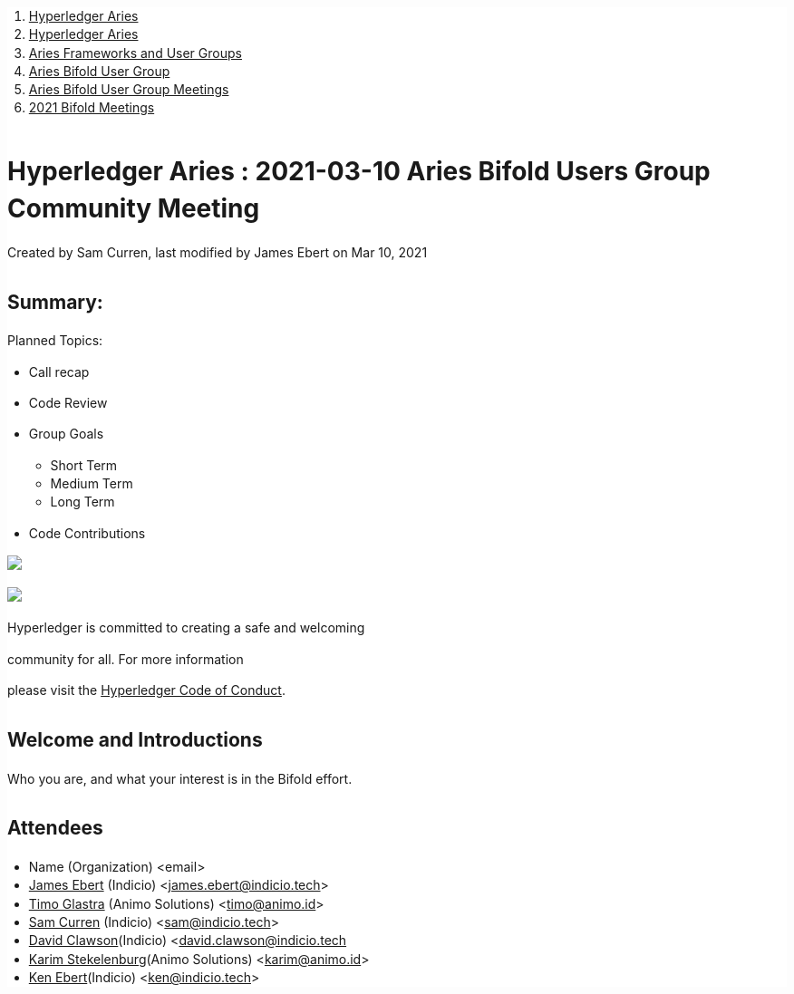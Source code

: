 1. [Hyperledger Aries](index.html)
2. [Hyperledger Aries](Hyperledger-Aries_18481154.html)
3. [Aries Frameworks and User Groups](Aries-Frameworks-and-User-Groups_18481290.html)
4. [Aries Bifold User Group](Aries-Bifold-User-Group_18490719.html)
5. [Aries Bifold User Group Meetings](Aries-Bifold-User-Group-Meetings_18490725.html)
6. [2021 Bifold Meetings](2021-Bifold-Meetings_18514782.html)

# Hyperledger Aries : 2021-03-10 Aries Bifold Users Group Community Meeting

Created by Sam Curren, last modified by James Ebert on Mar 10, 2021

## Summary:

Planned Topics:

- Call recap
- Code Review
- Group Goals
  
  - Short Term
  - Medium Term
  - Long Term
- Code Contributions

![](https://wiki.hyperledger.org/download/attachments/29034696/Antitrustnotice.png?version=1&modificationDate=1581695654000&api=v2)

![](https://wiki.hyperledger.org/download/attachments/2392771/welcome.png?version=2&modificationDate=1572450107000&api=v2)

Hyperledger is committed to creating a safe and welcoming

community for all. For more information

please visit the [Hyperledger Code of Conduct](https://lf-hyperledger.atlassian.net/wiki/display/HYP/Hyperledger+Code+of+Conduct).

## Welcome and Introductions

Who you are, and what your interest is in the Bifold effort.

## Attendees

- Name (Organization) &lt;email&gt;
- [James Ebert](https://lf-hyperledger.atlassian.net/wiki/people/557058:1b65ef69-a9c7-4f13-8ac7-eca3c34f5f97?ref=confluence) (Indicio) &lt;james.ebert@indicio.tech&gt;
- [Timo Glastra](https://lf-hyperledger.atlassian.net/wiki/people/5f64a069a1048d0069073500?ref=confluence) (Animo Solutions) &lt;timo@animo.id&gt;
- [Sam Curren](https://lf-hyperledger.atlassian.net/wiki/people/557058:1ed5fd92-7e42-4cab-87b1-688e48bc02c2?ref=confluence) (Indicio) &lt;sam@indicio.tech&gt;
- [David Clawson](https://lf-hyperledger.atlassian.net/wiki/people/603576291853760070159a87?ref=confluence)(Indicio) &lt;[david.clawson@indicio.tech](mailto:david.clawson@indicio.tech)
- [Karim Stekelenburg](https://lf-hyperledger.atlassian.net/wiki/people/712020:c1a35915-1263-4367-b8e3-59469f567436?ref=confluence)(Animo Solutions) &lt;karim@animo.id&gt;
- [Ken Ebert](https://lf-hyperledger.atlassian.net/wiki/people/70121:2cc4df0e-16de-40dc-ba52-09649099759a?ref=confluence)(Indicio) &lt;ken@indicio.tech&gt;
